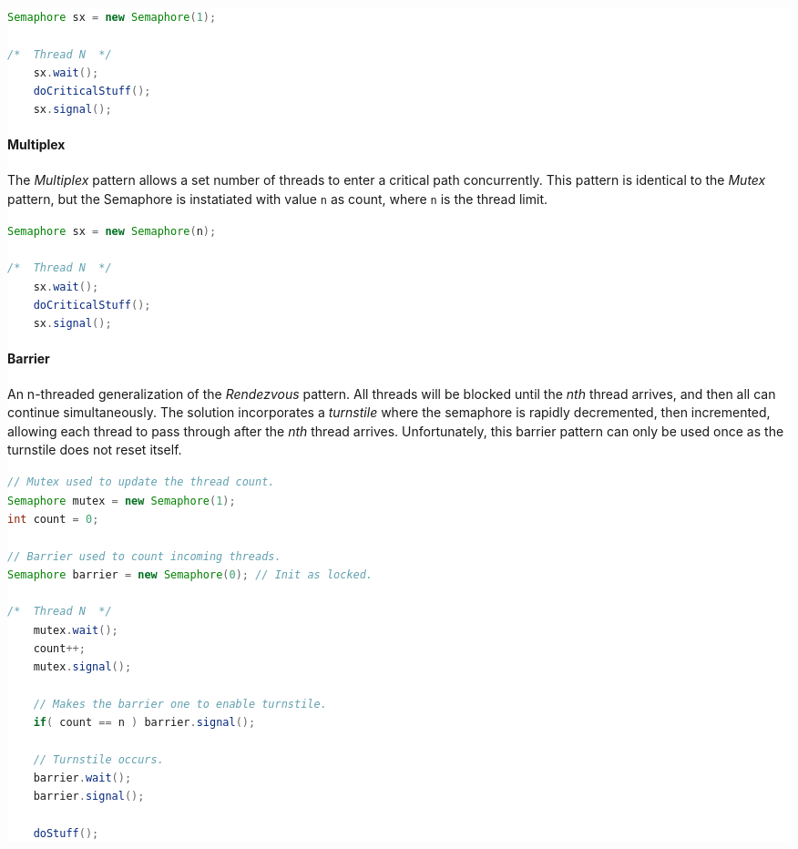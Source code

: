 ```java
Semaphore sx = new Semaphore(1);

/*  Thread N  */
    sx.wait();
    doCriticalStuff();
    sx.signal();
```

#### Multiplex

The _Multiplex_ pattern allows a set number of threads to enter a critical path concurrently. This pattern is identical to the _Mutex_ pattern, but the Semaphore is instatiated with value `n` as count, where `n` is the thread limit.

```java
Semaphore sx = new Semaphore(n);

/*  Thread N  */
    sx.wait();
    doCriticalStuff();
    sx.signal();
```

#### Barrier

An n-threaded generalization of the _Rendezvous_ pattern. All threads will be blocked until the _nth_ thread arrives, and then all can continue simultaneously. The solution incorporates a _turnstile_ where the semaphore is rapidly decremented, then incremented, allowing each thread to pass through after the _nth_ thread arrives. Unfortunately, this barrier pattern can only be used once as the turnstile does not reset itself.

```java
// Mutex used to update the thread count.
Semaphore mutex = new Semaphore(1);
int count = 0;

// Barrier used to count incoming threads.
Semaphore barrier = new Semaphore(0); // Init as locked.

/*  Thread N  */
    mutex.wait();
    count++;
    mutex.signal();

    // Makes the barrier one to enable turnstile.
    if( count == n ) barrier.signal();

    // Turnstile occurs.
    barrier.wait();
    barrier.signal();

    doStuff();
```
